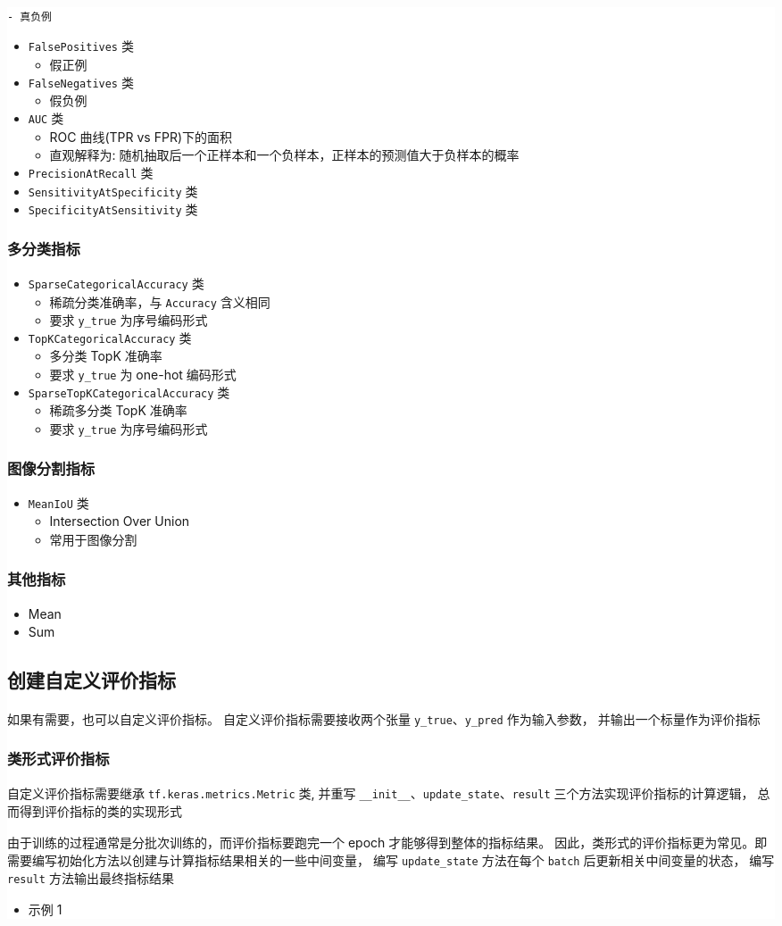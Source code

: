     - 真负例
* `FalsePositives` 类
    - 假正例
* `FalseNegatives` 类
    - 假负例
* `AUC` 类
    - ROC 曲线(TPR vs FPR)下的面积
    - 直观解释为: 随机抽取后一个正样本和一个负样本，正样本的预测值大于负样本的概率
* `PrecisionAtRecall` 类
* `SensitivityAtSpecificity` 类
* `SpecificityAtSensitivity` 类

### 多分类指标

- `SparseCategoricalAccuracy` 类
    - 稀疏分类准确率，与 `Accuracy` 含义相同
    - 要求 `y_true` 为序号编码形式
- `TopKCategoricalAccuracy` 类
    - 多分类 TopK 准确率
    - 要求 `y_true` 为 one-hot 编码形式
- `SparseTopKCategoricalAccuracy` 类
    - 稀疏多分类 TopK 准确率
    - 要求 `y_true` 为序号编码形式 

### 图像分割指标

- `MeanIoU` 类
    - Intersection Over Union
    - 常用于图像分割

### 其他指标

* Mean
* Sum

## 创建自定义评价指标

如果有需要，也可以自定义评价指标。
自定义评价指标需要接收两个张量 `y_true`、`y_pred` 作为输入参数，
并输出一个标量作为评价指标

### 类形式评价指标 

自定义评价指标需要继承 `tf.keras.metrics.Metric` 类, 
并重写 `__init__`、`update_state`、`result` 三个方法实现评价指标的计算逻辑，
总而得到评价指标的类的实现形式

由于训练的过程通常是分批次训练的，而评价指标要跑完一个 epoch 才能够得到整体的指标结果。
因此，类形式的评价指标更为常见。即需要编写初始化方法以创建与计算指标结果相关的一些中间变量，
编写 `update_state` 方法在每个 `batch` 后更新相关中间变量的状态，
编写 `result` 方法输出最终指标结果

* 示例 1
